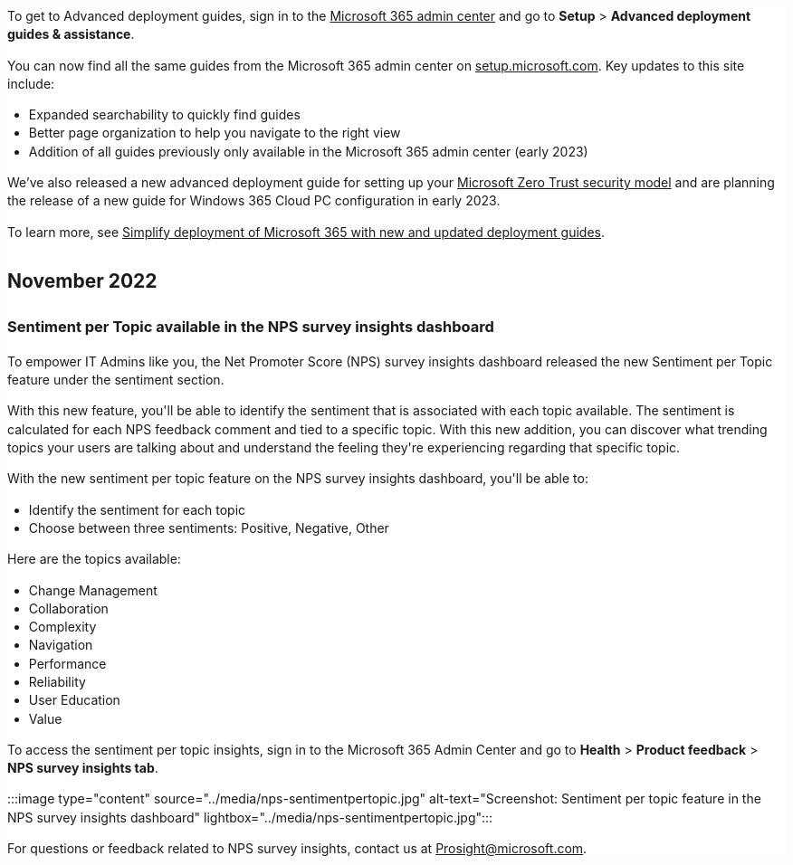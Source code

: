 To get to Advanced deployment guides, sign in to the <a href="https://go.microsoft.com/fwlink/p/?linkid=2024339" target="_blank">Microsoft 365 admin center</a> and go to **Setup** > **Advanced deployment guides & assistance**.

You can now find all the same guides from the Microsoft 365 admin center on <a href="https://setup.microsoft.com/" target="_blank">setup.microsoft.com</a>. Key updates to this site include:  

- Expanded searchability to quickly find guides
- Better page organization to help you navigate to the right view
- Addition of all guides previously only available in the Microsoft 365 admin center (early 2023)

We’ve also released a new advanced deployment guide for setting up your [Microsoft Zero Trust security model](https://setup.microsoft.com/purview/zero-trust-setup-guide) and are planning the release of a new guide for Windows 365 Cloud PC configuration in early 2023.

To learn more, see [Simplify deployment of Microsoft 365 with new and updated deployment guides](https://techcommunity.microsoft.com/t5/microsoft-365-blog/simplify-deployment-of-microsoft-365-with-new-and-updated/ba-p/3687463).

## November 2022

### Sentiment per Topic available in the NPS survey insights dashboard

To empower IT Admins like you, the Net Promoter Score (NPS) survey insights dashboard released the new Sentiment per Topic feature under the sentiment section.

With this new feature, you'll be able to identify the sentiment that is associated with each topic available. The sentiment is calculated for each NPS feedback comment and tied to a specific topic. With this new addition, you can discover what trending topics your users are talking about and understand the feeling they're experiencing regarding that specific topic.

With the new sentiment per topic feature on the NPS survey insights dashboard, you'll be able to:

- Identify the sentiment for each topic
- Choose between three sentiments: Positive, Negative, Other

Here are the topics available:

- Change Management
- Collaboration
- Complexity
- Navigation
- Performance
- Reliability
- User Education
- Value

To access the sentiment per topic insights, sign in to the Microsoft 365 Admin Center and go to **Health** > **Product feedback** > **NPS survey insights tab**.

:::image type="content" source="../media/nps-sentimentpertopic.jpg" alt-text="Screenshot: Sentiment per topic feature in the NPS survey insights dashboard" lightbox="../media/nps-sentimentpertopic.jpg":::

For questions or feedback related to NPS survey insights, contact us at Prosight@microsoft.com.
